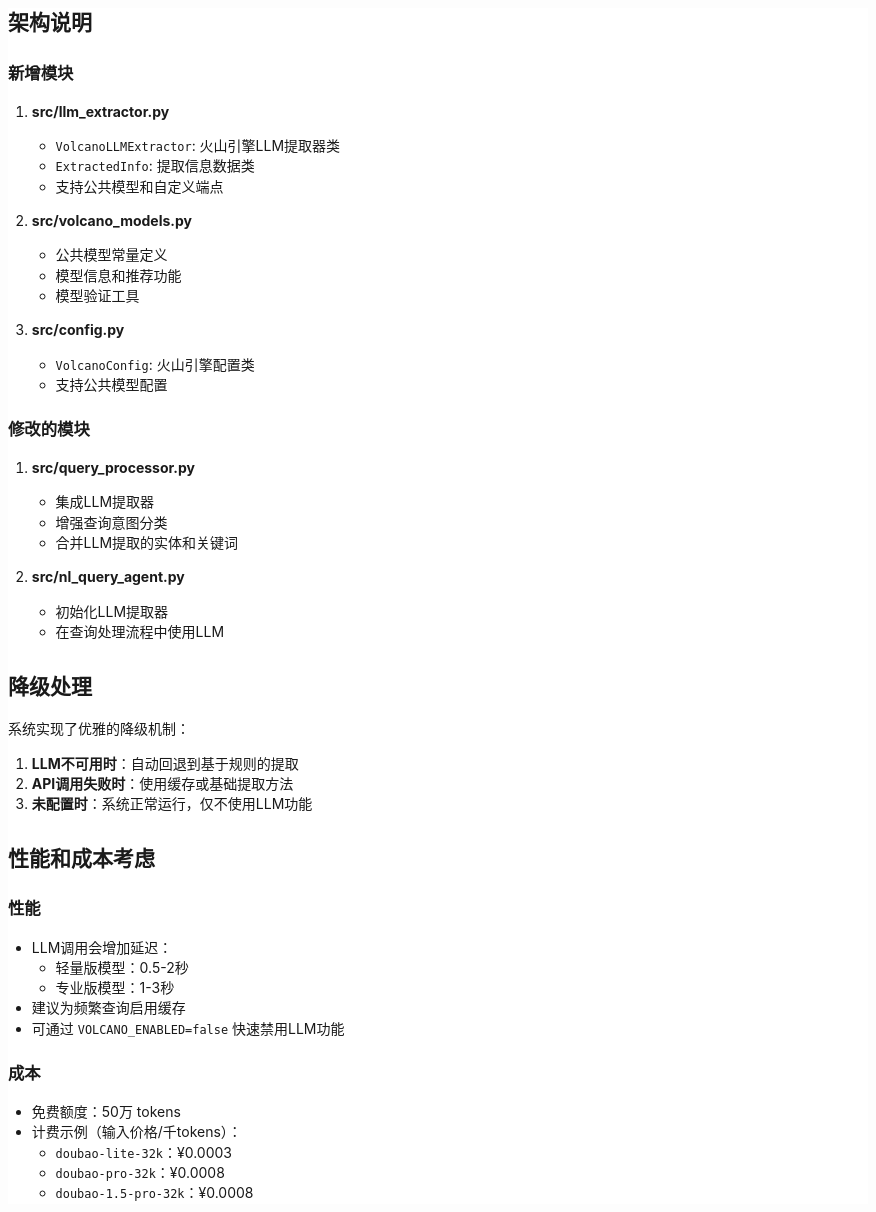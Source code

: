 ## 架构说明

### 新增模块

1. **src/llm_extractor.py**
   - `VolcanoLLMExtractor`: 火山引擎LLM提取器类
   - `ExtractedInfo`: 提取信息数据类
   - 支持公共模型和自定义端点

2. **src/volcano_models.py**
   - 公共模型常量定义
   - 模型信息和推荐功能
   - 模型验证工具

3. **src/config.py**
   - `VolcanoConfig`: 火山引擎配置类
   - 支持公共模型配置

### 修改的模块

1. **src/query_processor.py**
   - 集成LLM提取器
   - 增强查询意图分类
   - 合并LLM提取的实体和关键词

2. **src/nl_query_agent.py**
   - 初始化LLM提取器
   - 在查询处理流程中使用LLM

## 降级处理

系统实现了优雅的降级机制：

1. **LLM不可用时**：自动回退到基于规则的提取
2. **API调用失败时**：使用缓存或基础提取方法
3. **未配置时**：系统正常运行，仅不使用LLM功能

## 性能和成本考虑

### 性能
- LLM调用会增加延迟：
  - 轻量版模型：0.5-2秒
  - 专业版模型：1-3秒
- 建议为频繁查询启用缓存
- 可通过 `VOLCANO_ENABLED=false` 快速禁用LLM功能

### 成本
- 免费额度：50万 tokens
- 计费示例（输入价格/千tokens）：
  - `doubao-lite-32k`：¥0.0003
  - `doubao-pro-32k`：¥0.0008
  - `doubao-1.5-pro-32k`：¥0.0008
